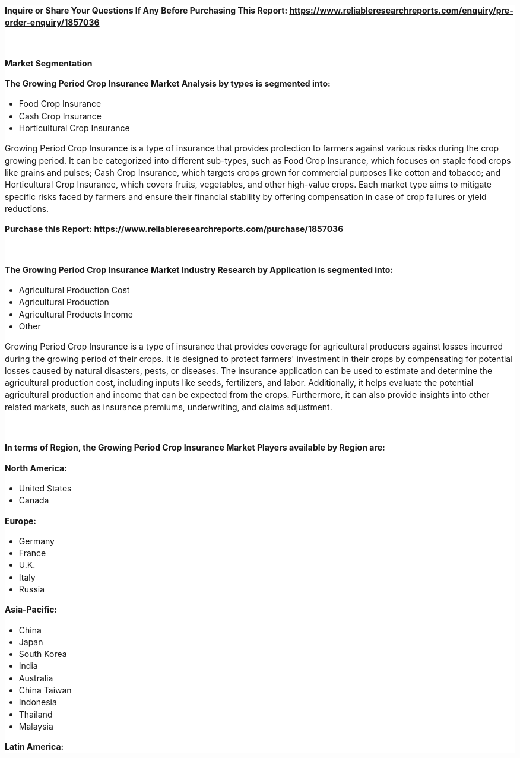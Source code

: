 <p><strong>Inquire or Share Your Questions If Any Before Purchasing This Report: <a href="https://www.reliableresearchreports.com/enquiry/pre-order-enquiry/1857036">https://www.reliableresearchreports.com/enquiry/pre-order-enquiry/1857036</a></strong></p>
<p>&nbsp;</p>
<p><strong>Market Segmentation</strong></p>
<p><strong>The Growing Period Crop Insurance Market Analysis by types is segmented into:</strong></p>
<p><ul><li>Food Crop Insurance</li><li>Cash Crop Insurance</li><li>Horticultural Crop Insurance</li></ul></p>
<p><p>Growing Period Crop Insurance is a type of insurance that provides protection to farmers against various risks during the crop growing period. It can be categorized into different sub-types, such as Food Crop Insurance, which focuses on staple food crops like grains and pulses; Cash Crop Insurance, which targets crops grown for commercial purposes like cotton and tobacco; and Horticultural Crop Insurance, which covers fruits, vegetables, and other high-value crops. Each market type aims to mitigate specific risks faced by farmers and ensure their financial stability by offering compensation in case of crop failures or yield reductions.</p></p>
<p><strong>Purchase this Report:&nbsp;<a href="https://www.reliableresearchreports.com/purchase/1857036">https://www.reliableresearchreports.com/purchase/1857036</a></strong></p>
<p>&nbsp;</p>
<p><strong>The Growing Period Crop Insurance Market Industry Research by Application is segmented into:</strong></p>
<p><ul><li>Agricultural Production Cost</li><li>Agricultural Production</li><li>Agricultural Products Income</li><li>Other</li></ul></p>
<p><p>Growing Period Crop Insurance is a type of insurance that provides coverage for agricultural producers against losses incurred during the growing period of their crops. It is designed to protect farmers' investment in their crops by compensating for potential losses caused by natural disasters, pests, or diseases. The insurance application can be used to estimate and determine the agricultural production cost, including inputs like seeds, fertilizers, and labor. Additionally, it helps evaluate the potential agricultural production and income that can be expected from the crops. Furthermore, it can also provide insights into other related markets, such as insurance premiums, underwriting, and claims adjustment.</p></p>
<p>&nbsp;</p>
<p><strong>In terms of Region, the Growing Period Crop Insurance Market Players available by Region are:</strong></p>
<p>
    <p> <strong> North America: </strong>
        <ul>
            <li>United States</li>
            <li>Canada</li>
        </ul>
        </p> 
    <p> <strong> Europe: </strong>
        <ul>
            <li>Germany</li>
            <li>France</li>
            <li>U.K.</li>
            <li>Italy</li>
            <li>Russia</li>
        </ul>
        </p> 
    <p> <strong> Asia-Pacific: </strong>
        <ul>
            <li>China</li>
            <li>Japan</li>
            <li>South Korea</li>
            <li>India</li>
            <li>Australia</li>
            <li>China Taiwan</li>
            <li>Indonesia</li>
            <li>Thailand</li>
            <li>Malaysia</li>
        </ul>
        </p> 
    <p> <strong> Latin America: </strong>